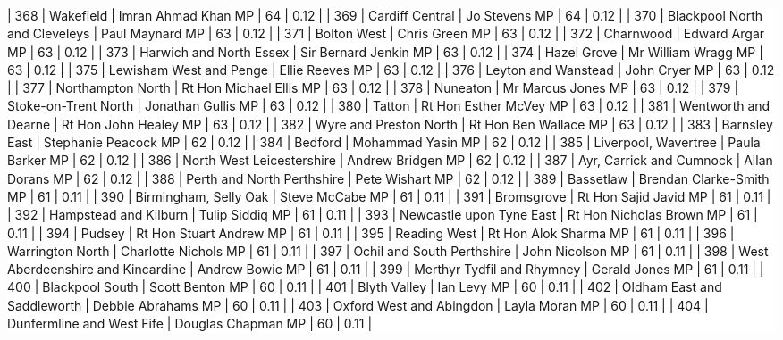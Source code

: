 | 368 | Wakefield | Imran Ahmad Khan MP | 64 | 0.12 |
| 369 | Cardiff Central | Jo Stevens MP | 64 | 0.12 |
| 370 | Blackpool North and Cleveleys | Paul Maynard MP | 63 | 0.12 |
| 371 | Bolton West | Chris Green MP | 63 | 0.12 |
| 372 | Charnwood | Edward Argar MP | 63 | 0.12 |
| 373 | Harwich and North Essex | Sir Bernard Jenkin MP | 63 | 0.12 |
| 374 | Hazel Grove | Mr William Wragg MP | 63 | 0.12 |
| 375 | Lewisham West and Penge | Ellie Reeves MP | 63 | 0.12 |
| 376 | Leyton and Wanstead | John Cryer MP | 63 | 0.12 |
| 377 | Northampton North | Rt Hon Michael Ellis MP | 63 | 0.12 |
| 378 | Nuneaton | Mr Marcus Jones MP | 63 | 0.12 |
| 379 | Stoke-on-Trent North | Jonathan Gullis MP | 63 | 0.12 |
| 380 | Tatton | Rt Hon Esther McVey MP | 63 | 0.12 |
| 381 | Wentworth and Dearne | Rt Hon John Healey MP | 63 | 0.12 |
| 382 | Wyre and Preston North | Rt Hon Ben Wallace MP | 63 | 0.12 |
| 383 | Barnsley East | Stephanie Peacock MP | 62 | 0.12 |
| 384 | Bedford | Mohammad Yasin MP | 62 | 0.12 |
| 385 | Liverpool, Wavertree | Paula Barker MP | 62 | 0.12 |
| 386 | North West Leicestershire | Andrew Bridgen MP | 62 | 0.12 |
| 387 | Ayr, Carrick and Cumnock | Allan Dorans MP | 62 | 0.12 |
| 388 | Perth and North Perthshire | Pete Wishart MP | 62 | 0.12 |
| 389 | Bassetlaw | Brendan Clarke-Smith MP | 61 | 0.11 |
| 390 | Birmingham, Selly Oak | Steve McCabe MP | 61 | 0.11 |
| 391 | Bromsgrove | Rt Hon Sajid Javid MP | 61 | 0.11 |
| 392 | Hampstead and Kilburn | Tulip Siddiq MP | 61 | 0.11 |
| 393 | Newcastle upon Tyne East | Rt Hon Nicholas Brown MP | 61 | 0.11 |
| 394 | Pudsey | Rt Hon Stuart Andrew MP | 61 | 0.11 |
| 395 | Reading West | Rt Hon Alok Sharma MP | 61 | 0.11 |
| 396 | Warrington North | Charlotte Nichols MP | 61 | 0.11 |
| 397 | Ochil and South Perthshire | John Nicolson MP | 61 | 0.11 |
| 398 | West Aberdeenshire and Kincardine | Andrew Bowie MP | 61 | 0.11 |
| 399 | Merthyr Tydfil and Rhymney | Gerald Jones MP | 61 | 0.11 |
| 400 | Blackpool South | Scott Benton MP | 60 | 0.11 |
| 401 | Blyth Valley | Ian Levy MP | 60 | 0.11 |
| 402 | Oldham East and Saddleworth | Debbie Abrahams MP | 60 | 0.11 |
| 403 | Oxford West and Abingdon | Layla Moran MP | 60 | 0.11 |
| 404 | Dunfermline and West Fife | Douglas Chapman MP | 60 | 0.11 |